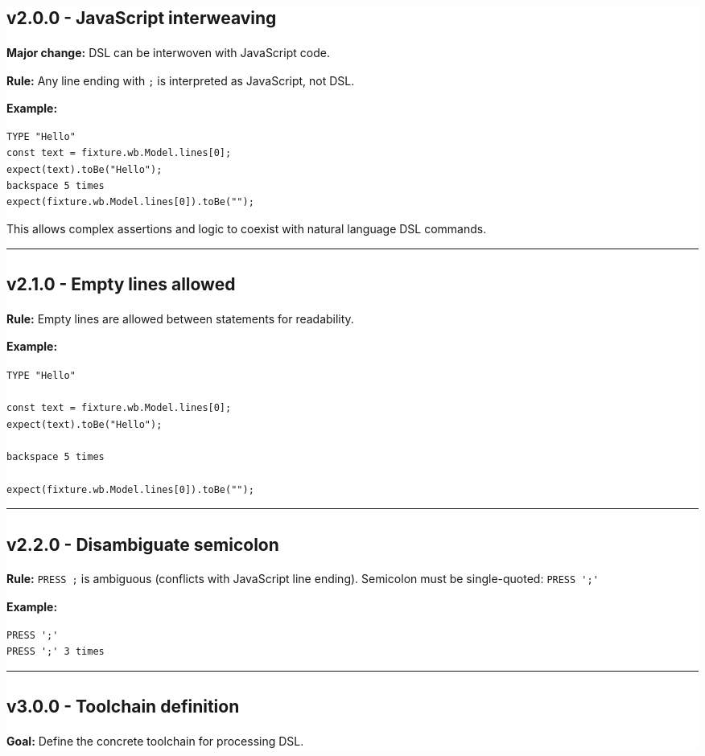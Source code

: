 
## v2.0.0 - JavaScript interweaving

**Major change:** DSL can be interwoven with JavaScript code.

**Rule:** Any line ending with `;` is interpreted as JavaScript, not DSL.

**Example:**
```
TYPE "Hello"
const text = fixture.wb.Model.lines[0];
expect(text).toBe("Hello");
backspace 5 times
expect(fixture.wb.Model.lines[0]).toBe("");
```

This allows complex assertions and logic to coexist with natural language DSL commands.

---

## v2.1.0 - Empty lines allowed

**Rule:** Empty lines are allowed between statements for readability.

**Example:**
```
TYPE "Hello"

const text = fixture.wb.Model.lines[0];
expect(text).toBe("Hello");

backspace 5 times

expect(fixture.wb.Model.lines[0]).toBe("");
```

---

## v2.2.0 - Disambiguate semicolon

**Rule:** `PRESS ;` is ambiguous (conflicts with JavaScript line ending). Semicolon must be single-quoted: `PRESS ';'`

**Example:**
```
PRESS ';'
PRESS ';' 3 times
```

---

## v3.0.0 - Toolchain definition

**Goal:** Define the concrete toolchain for processing DSL.

